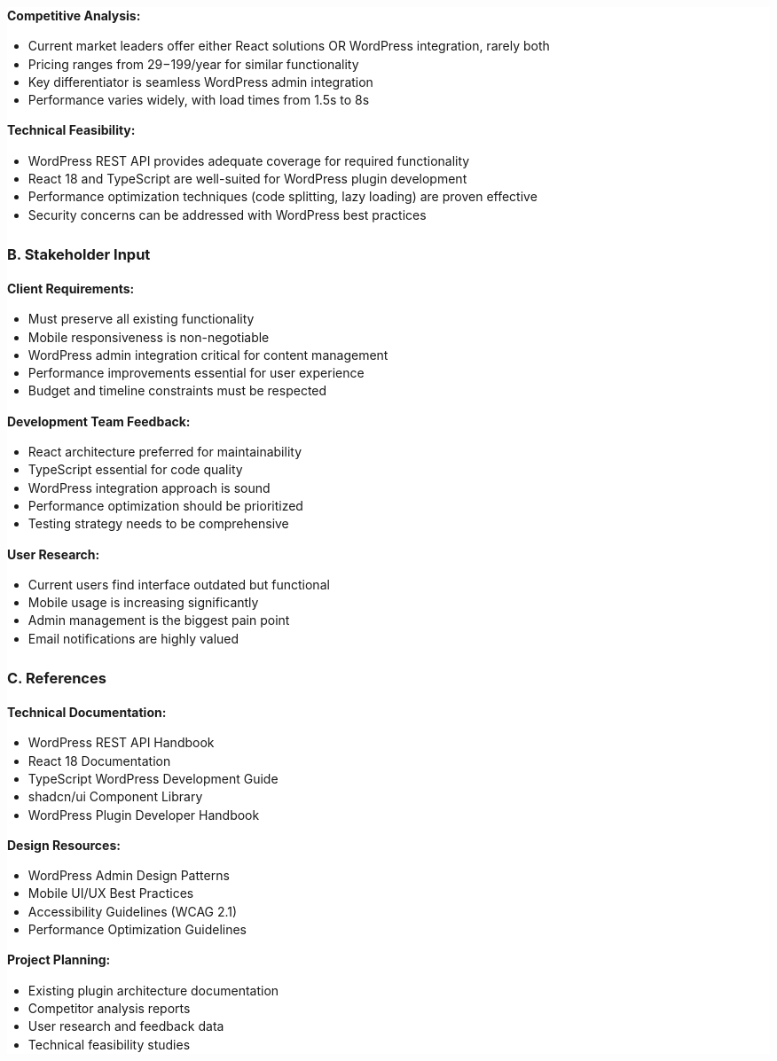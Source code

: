 **Competitive Analysis:**
- Current market leaders offer either React solutions OR WordPress integration, rarely both
- Pricing ranges from $29-$199/year for similar functionality
- Key differentiator is seamless WordPress admin integration
- Performance varies widely, with load times from 1.5s to 8s

**Technical Feasibility:**
- WordPress REST API provides adequate coverage for required functionality
- React 18 and TypeScript are well-suited for WordPress plugin development
- Performance optimization techniques (code splitting, lazy loading) are proven effective
- Security concerns can be addressed with WordPress best practices

### B. Stakeholder Input

**Client Requirements:**
- Must preserve all existing functionality
- Mobile responsiveness is non-negotiable
- WordPress admin integration critical for content management
- Performance improvements essential for user experience
- Budget and timeline constraints must be respected

**Development Team Feedback:**
- React architecture preferred for maintainability
- TypeScript essential for code quality
- WordPress integration approach is sound
- Performance optimization should be prioritized
- Testing strategy needs to be comprehensive

**User Research:**
- Current users find interface outdated but functional
- Mobile usage is increasing significantly
- Admin management is the biggest pain point
- Email notifications are highly valued

### C. References

**Technical Documentation:**
- WordPress REST API Handbook
- React 18 Documentation
- TypeScript WordPress Development Guide
- shadcn/ui Component Library
- WordPress Plugin Developer Handbook

**Design Resources:**
- WordPress Admin Design Patterns
- Mobile UI/UX Best Practices
- Accessibility Guidelines (WCAG 2.1)
- Performance Optimization Guidelines

**Project Planning:**
- Existing plugin architecture documentation
- Competitor analysis reports
- User research and feedback data
- Technical feasibility studies
